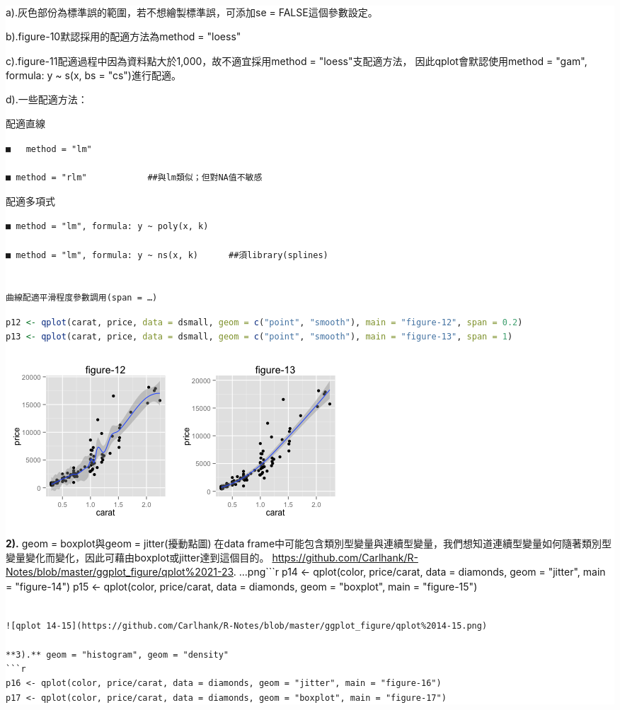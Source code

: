 a).灰色部份為標準誤的範圍，若不想繪製標準誤，可添加se = FALSE這個參數設定。

b).figure-10默認採用的配適方法為method = "loess"

c).figure-11配適過程中因為資料點大於1,000，故不適宜採用method = "loess"支配適方法，
   因此qplot會默認使用method = "gam", formula: y ~ s(x, bs = "cs")進行配適。

d).一些配適方法：

   配適直線

    ■	method = "lm"

    ■ method = "rlm"			##與lm類似；但對NA值不敏感

   配適多項式

    ■ method = "lm", formula: y ~ poly(x, k)

    ■ method = "lm", formula: y ~ ns(x, k)		##須library(splines)


    曲線配適平滑程度參數調用(span = …)
```r
p12 <- qplot(carat, price, data = dsmall, geom = c("point", "smooth"), main = "figure-12", span = 0.2)
p13 <- qplot(carat, price, data = dsmall, geom = c("point", "smooth"), main = "figure-13", span = 1)
```

![qplot 12-13](https://github.com/Carlhank/R-Notes/blob/master/ggplot_figure/qplot%2012-13.png)

**2).** geom = boxplot與geom = jitter(擾動點圖)
    在data frame中可能包含類別型變量與連續型變量，我們想知道連續型變量如何隨著類別型變量變化而變化，因此可藉由boxplot或jitter達到這個目的。
https://github.com/Carlhank/R-Notes/blob/master/ggplot_figure/qplot%2021-23.       ...png```r
p14 <- qplot(color, price/carat, data = diamonds, geom = "jitter", main = "figure-14")
p15 <- qplot(color, price/carat, data = diamonds, geom = "boxplot", main = "figure-15")
```

![qplot 14-15](https://github.com/Carlhank/R-Notes/blob/master/ggplot_figure/qplot%2014-15.png)

**3).**	geom = "histogram", geom = "density"
```r
p16 <- qplot(color, price/carat, data = diamonds, geom = "jitter", main = "figure-16")
p17 <- qplot(color, price/carat, data = diamonds, geom = "boxplot", main = "figure-17")
```
